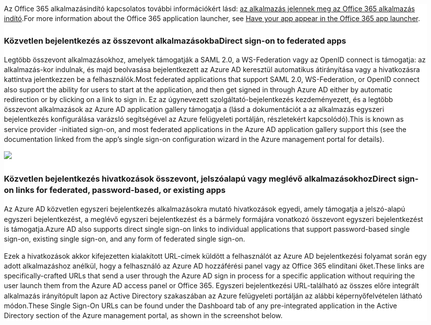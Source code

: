 <span data-ttu-id="2ef96-225">Az Office 365 alkalmazásindító kapcsolatos további információkért lásd: [az alkalmazás jelennek meg az Office 365 alkalmazás indító](https://msdn.microsoft.com/office/office365/howto/connect-your-app-to-o365-app-launcher).</span><span class="sxs-lookup"><span data-stu-id="2ef96-225">For more information about the Office 365 application launcher, see [Have your app appear in the Office 365 app launcher](https://msdn.microsoft.com/office/office365/howto/connect-your-app-to-o365-app-launcher).</span></span>

### <a name="direct-sign-on-to-federated-apps"></a><span data-ttu-id="2ef96-226">Közvetlen bejelentkezés az összevont alkalmazásokba</span><span class="sxs-lookup"><span data-stu-id="2ef96-226">Direct sign-on to federated apps</span></span>
<span data-ttu-id="2ef96-227">Legtöbb összevont alkalmazásokhoz, amelyek támogatják a SAML 2.0, a WS-Federation vagy az OpenID connect is támogatja: az alkalmazás-kor indulnak, és majd beolvasása bejelentkezett az Azure AD keresztül automatikus átirányítása vagy a hivatkozásra kattintva jelentkezzen be a felhasználók.</span><span class="sxs-lookup"><span data-stu-id="2ef96-227">Most federated applications that support SAML 2.0, WS-Federation, or OpenID connect also support the ability for users to start at the application, and then get signed in through Azure AD either by automatic redirection or by clicking on a link to sign in.</span></span> <span data-ttu-id="2ef96-228">Ez az úgynevezett szolgáltató-bejelentkezés kezdeményezett, és a legtöbb összevont alkalmazások az Azure AD application gallery támogatja a (lásd a dokumentációt a az alkalmazás egyszeri bejelentkezés konfigurálása varázsló segítségével az Azure felügyeleti portálján, részletekért kapcsolódó).</span><span class="sxs-lookup"><span data-stu-id="2ef96-228">This is known as service provider -initiated sign-on, and most federated applications in the Azure AD application gallery support this (see the documentation linked from the app’s single sign-on configuration wizard in the Azure management portal for details).</span></span>

![][5]

### <a name="direct-sign-on-links-for-federated-password-based-or-existing-apps"></a><span data-ttu-id="2ef96-229">Közvetlen bejelentkezés hivatkozások összevont, jelszóalapú vagy meglévő alkalmazásokhoz</span><span class="sxs-lookup"><span data-stu-id="2ef96-229">Direct sign-on links for federated, password-based, or existing apps</span></span>
<span data-ttu-id="2ef96-230">Az Azure AD közvetlen egyszeri bejelentkezés alkalmazásokra mutató hivatkozások egyedi, amely támogatja a jelszó-alapú egyszeri bejelentkezést, a meglévő egyszeri bejelentkezést és a bármely formájára vonatkozó összevont egyszeri bejelentkezést is támogatja.</span><span class="sxs-lookup"><span data-stu-id="2ef96-230">Azure AD also supports direct single sign-on links to individual applications that support password-based single sign-on, existing single sign-on, and any form of federated single sign-on.</span></span>

<span data-ttu-id="2ef96-231">Ezek a hivatkozások akkor kifejezetten kialakított URL-címek küldött a felhasználót az Azure AD bejelentkezési folyamat során egy adott alkalmazáshoz anélkül, hogy a felhasználó az Azure AD hozzáférési panel vagy az Office 365 elindítani őket.</span><span class="sxs-lookup"><span data-stu-id="2ef96-231">These links are specifically-crafted URLs that send a user through the Azure AD sign in process for a specific application without requiring the user launch them from the Azure AD access panel or Office 365.</span></span> <span data-ttu-id="2ef96-232">Egyszeri bejelentkezési URL-található az összes előre integrált alkalmazás irányítópult lapon az Active Directory szakaszában az Azure felügyeleti portálján az alábbi képernyőfelvételen látható módon.</span><span class="sxs-lookup"><span data-stu-id="2ef96-232">These Single Sign-On URLs can be found under the Dashboard tab of any pre-integrated application in the Active Directory section of the Azure management portal, as shown in the screenshot below.</span></span>


[1]: ./media/active-directory-appssoaccess-whatis/onlineappgallery.png
[2]: ./media/active-directory-appssoaccess-whatis/azuremgmtportal.png
[3]: ./media/active-directory-appssoaccess-whatis/accesspanel.png
[4]: ./media/active-directory-appssoaccess-whatis/officeapphub.png
[5]: ./media/active-directory-appssoaccess-whatis/workdaymobile.png
[6]: ./media/active-directory-appssoaccess-whatis/deeplink.png